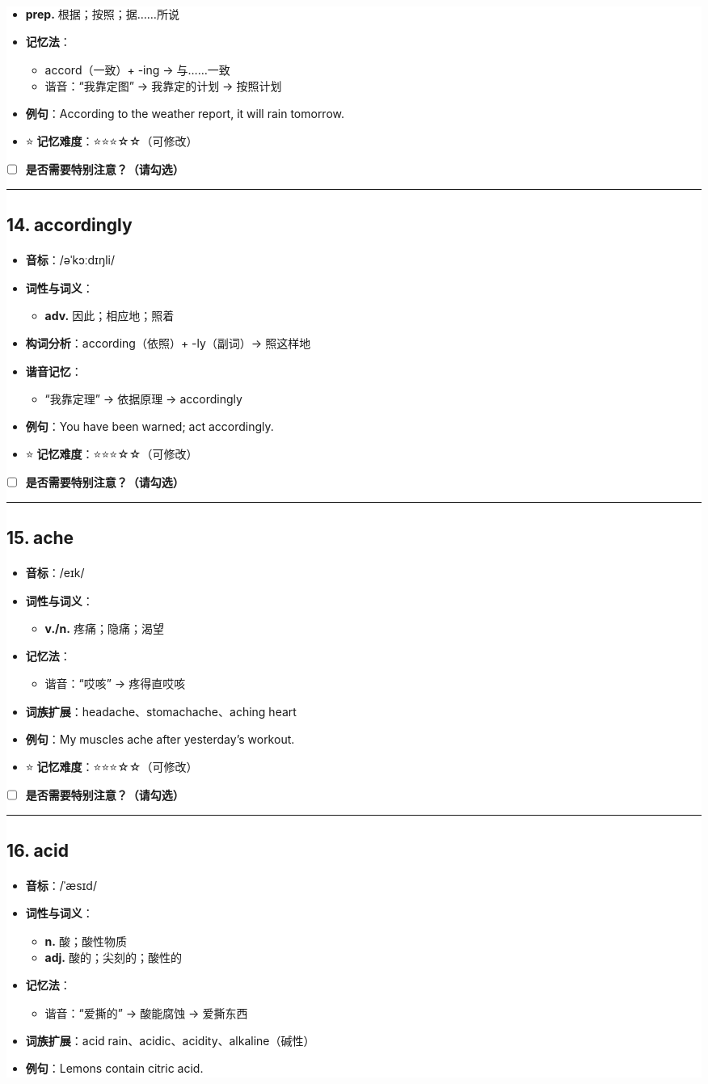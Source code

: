   * **prep.** 根据；按照；据……所说
* **记忆法**：

  * accord（一致）+ -ing → 与……一致
  * 谐音：“我靠定图” → 我靠定的计划 → 按照计划
* **例句**：According to the weather report, it will rain tomorrow.

- ⭐ **记忆难度**：⭐⭐⭐☆☆（可修改）
- [ ] **是否需要特别注意？（请勾选）**

---

## 14. **accordingly**

* **音标**：/əˈkɔːdɪŋli/
* **词性与词义**：

  * **adv.** 因此；相应地；照着
* **构词分析**：according（依照）+ -ly（副词）→ 照这样地
* **谐音记忆**：

  * “我靠定理” → 依据原理 → accordingly
* **例句**：You have been warned; act accordingly.

- ⭐ **记忆难度**：⭐⭐⭐☆☆（可修改）
- [ ] **是否需要特别注意？（请勾选）**

---

## 15. **ache**

* **音标**：/eɪk/
* **词性与词义**：

  * **v./n.** 疼痛；隐痛；渴望
* **记忆法**：

  * 谐音：“哎咳” → 疼得直哎咳
* **词族扩展**：headache、stomachache、aching heart
* **例句**：My muscles ache after yesterday’s workout.

- ⭐ **记忆难度**：⭐⭐⭐☆☆（可修改）
- [ ] **是否需要特别注意？（请勾选）**

---

## 16. **acid**

* **音标**：/ˈæsɪd/
* **词性与词义**：

  * **n.** 酸；酸性物质
  * **adj.** 酸的；尖刻的；酸性的
* **记忆法**：

  * 谐音：“爱撕的” → 酸能腐蚀 → 爱撕东西
* **词族扩展**：acid rain、acidic、acidity、alkaline（碱性）
* **例句**：Lemons contain citric acid.
